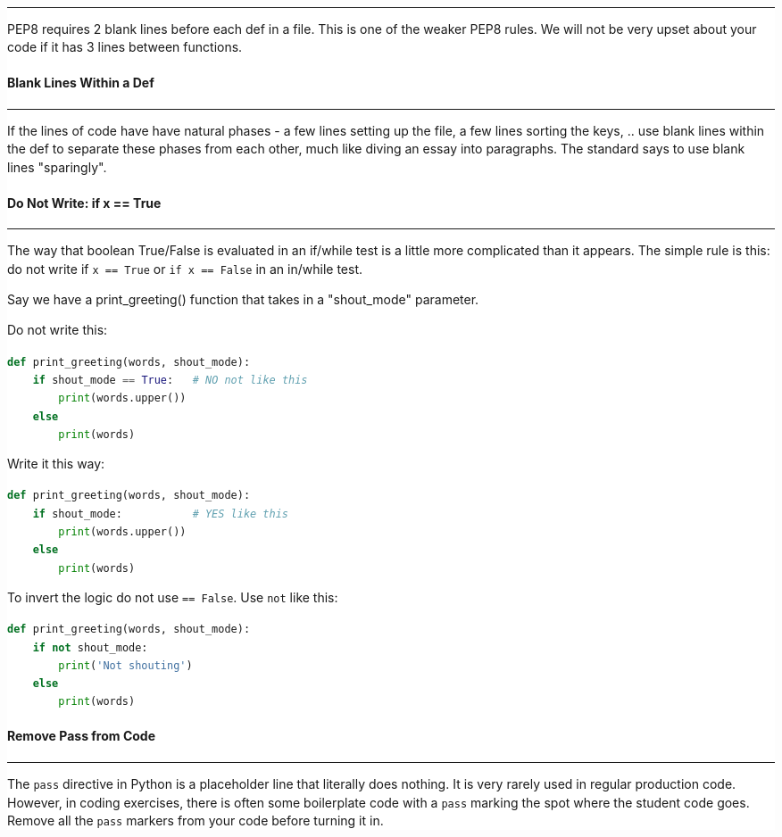 ***

PEP8 requires 2 blank lines before each def in a file. This is one of the weaker PEP8 rules. We will not be very upset about your code if it has 3 lines between functions.

#### Blank Lines Within a Def

***

If the lines of code have have natural phases - a few lines setting up the file, a few lines sorting the keys, .. use blank lines within the def to separate these phases from each other, much like diving an essay into paragraphs. The standard says to use blank lines "sparingly".

#### Do Not Write: if x == True

***

The way that boolean True/False is evaluated in an if/while test is a little more complicated than it appears. The simple rule is this: do not write if `x == True` or `if x == False` in an in/while test.

Say we have a print_greeting() function that takes in a "shout_mode" parameter.

Do not write this:

```python
def print_greeting(words, shout_mode):
    if shout_mode == True:   # NO not like this
        print(words.upper())
    else
        print(words)
```

Write it this way:

```python
def print_greeting(words, shout_mode):
    if shout_mode:           # YES like this
        print(words.upper())
    else
        print(words)
```

To invert the logic do not use `== False`. Use `not` like this:

```python
def print_greeting(words, shout_mode):
    if not shout_mode:
        print('Not shouting')
    else
        print(words)
```

#### Remove Pass from Code

***

The `pass` directive in Python is a placeholder line that literally does nothing. It is very rarely used in regular production code. However, in coding exercises, there is often some boilerplate code with a `pass` marking the spot where the student code goes. Remove all the `pass` markers from your code before turning it in.
